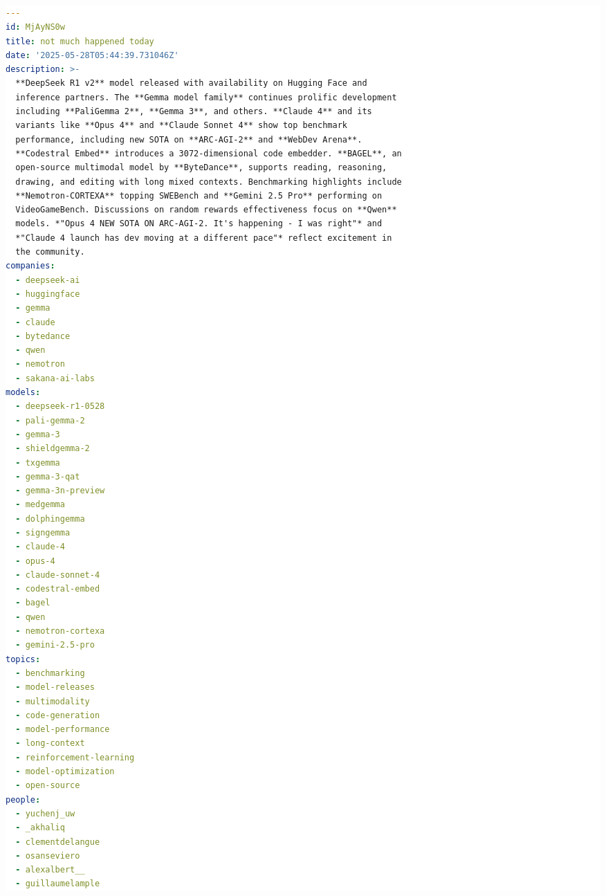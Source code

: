 ```yaml
---
id: MjAyNS0w
title: not much happened today
date: '2025-05-28T05:44:39.731046Z'
description: >-
  **DeepSeek R1 v2** model released with availability on Hugging Face and
  inference partners. The **Gemma model family** continues prolific development
  including **PaliGemma 2**, **Gemma 3**, and others. **Claude 4** and its
  variants like **Opus 4** and **Claude Sonnet 4** show top benchmark
  performance, including new SOTA on **ARC-AGI-2** and **WebDev Arena**.
  **Codestral Embed** introduces a 3072-dimensional code embedder. **BAGEL**, an
  open-source multimodal model by **ByteDance**, supports reading, reasoning,
  drawing, and editing with long mixed contexts. Benchmarking highlights include
  **Nemotron-CORTEXA** topping SWEBench and **Gemini 2.5 Pro** performing on
  VideoGameBench. Discussions on random rewards effectiveness focus on **Qwen**
  models. *"Opus 4 NEW SOTA ON ARC-AGI-2. It's happening - I was right"* and
  *"Claude 4 launch has dev moving at a different pace"* reflect excitement in
  the community.
companies:
  - deepseek-ai
  - huggingface
  - gemma
  - claude
  - bytedance
  - qwen
  - nemotron
  - sakana-ai-labs
models:
  - deepseek-r1-0528
  - pali-gemma-2
  - gemma-3
  - shieldgemma-2
  - txgemma
  - gemma-3-qat
  - gemma-3n-preview
  - medgemma
  - dolphingemma
  - signgemma
  - claude-4
  - opus-4
  - claude-sonnet-4
  - codestral-embed
  - bagel
  - qwen
  - nemotron-cortexa
  - gemini-2.5-pro
topics:
  - benchmarking
  - model-releases
  - multimodality
  - code-generation
  - model-performance
  - long-context
  - reinforcement-learning
  - model-optimization
  - open-source
people:
  - yuchenj_uw
  - _akhaliq
  - clementdelangue
  - osanseviero
  - alexalbert__
  - guillaumelample
```